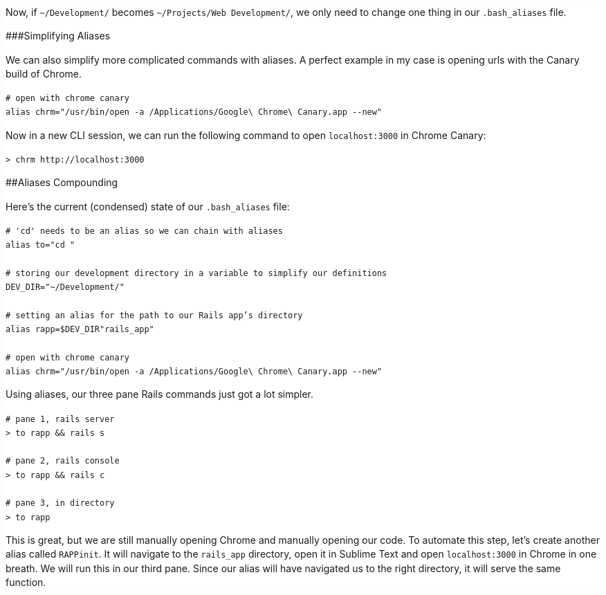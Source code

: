Now, if `~/Development/` becomes `~/Projects/Web Development/`, we only need to change one thing in our `.bash_aliases` file.


###Simplifying Aliases

We can also simplify more complicated commands with aliases. A perfect example in my case is opening urls with the Canary build of Chrome.

```shell
# open with chrome canary
alias chrm="/usr/bin/open -a /Applications/Google\ Chrome\ Canary.app --new"
```

Now in a new CLI session, we can run the following command to open `localhost:3000` in Chrome Canary:

```shell
> chrm http://localhost:3000
```


##Aliases Compounding

Here’s the current (condensed) state of our `.bash_aliases` file:

```shell
# 'cd' needs to be an alias so we can chain with aliases
alias to="cd "

# storing our development directory in a variable to simplify our definitions
DEV_DIR="~/Development/"

# setting an alias for the path to our Rails app’s directory
alias rapp=$DEV_DIR"rails_app"

# open with chrome canary
alias chrm="/usr/bin/open -a /Applications/Google\ Chrome\ Canary.app --new"
```

Using aliases, our three pane Rails commands just got a lot simpler.

```shell
# pane 1, rails server
> to rapp && rails s

# pane 2, rails console
> to rapp && rails c

# pane 3, in directory
> to rapp
```

This is great, but we are still manually opening Chrome and manually opening our code. To automate this step, let’s create another alias called `RAPPinit`. It will navigate to the `rails_app` directory, open it in Sublime Text and open `localhost:3000` in Chrome in one breath. We will run this in our third pane. Since our alias will have navigated us to the right directory, it will serve the same function.

